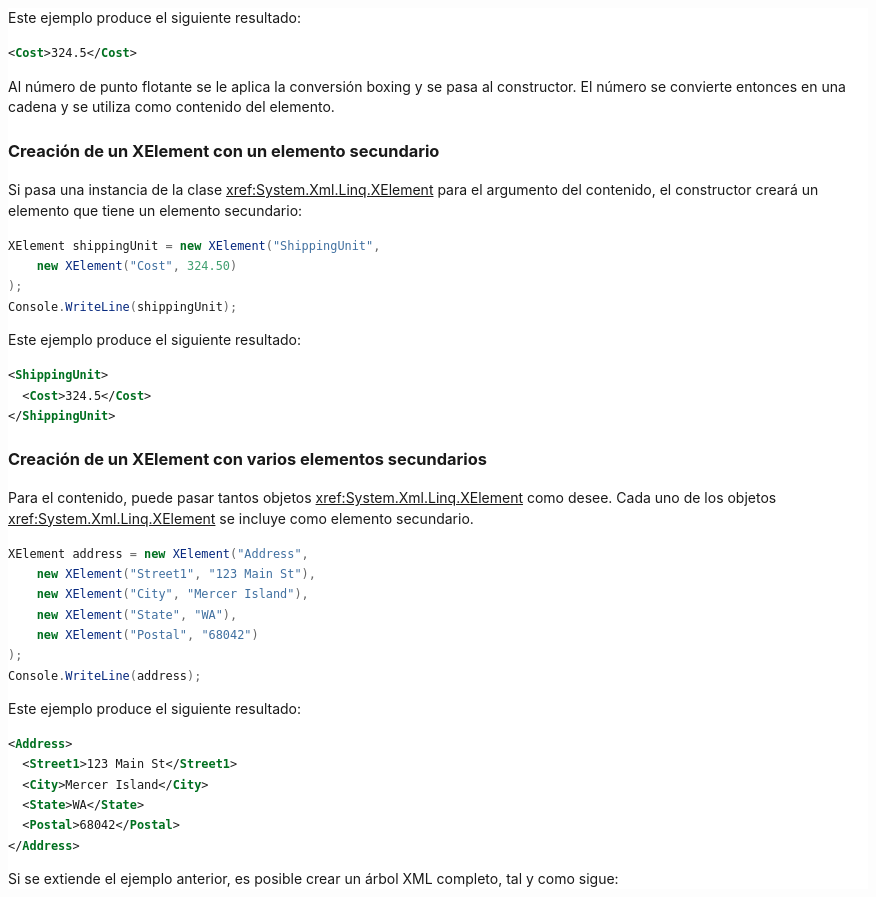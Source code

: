  Este ejemplo produce el siguiente resultado:  
  
```xml  
<Cost>324.5</Cost>  
```  
  
 Al número de punto flotante se le aplica la conversión boxing y se pasa al constructor. El número se convierte entonces en una cadena y se utiliza como contenido del elemento.  
  
### <a name="creating-an-xelement-with-a-child-element"></a>Creación de un XElement con un elemento secundario  
 Si pasa una instancia de la clase <xref:System.Xml.Linq.XElement> para el argumento del contenido, el constructor creará un elemento que tiene un elemento secundario:  
  
```csharp  
XElement shippingUnit = new XElement("ShippingUnit",  
    new XElement("Cost", 324.50)  
);  
Console.WriteLine(shippingUnit);  
```  
  
 Este ejemplo produce el siguiente resultado:  
  
```xml  
<ShippingUnit>  
  <Cost>324.5</Cost>  
</ShippingUnit>  
```  
  
### <a name="creating-an-xelement-with-multiple-child-elements"></a>Creación de un XElement con varios elementos secundarios  
 Para el contenido, puede pasar tantos objetos <xref:System.Xml.Linq.XElement> como desee. Cada uno de los objetos <xref:System.Xml.Linq.XElement> se incluye como elemento secundario.  
  
```csharp  
XElement address = new XElement("Address",  
    new XElement("Street1", "123 Main St"),  
    new XElement("City", "Mercer Island"),  
    new XElement("State", "WA"),  
    new XElement("Postal", "68042")  
);  
Console.WriteLine(address);  
```  
  
 Este ejemplo produce el siguiente resultado:  
  
```xml  
<Address>  
  <Street1>123 Main St</Street1>  
  <City>Mercer Island</City>  
  <State>WA</State>  
  <Postal>68042</Postal>  
</Address>  
```  
  
 Si se extiende el ejemplo anterior, es posible crear un árbol XML completo, tal y como sigue:  
  